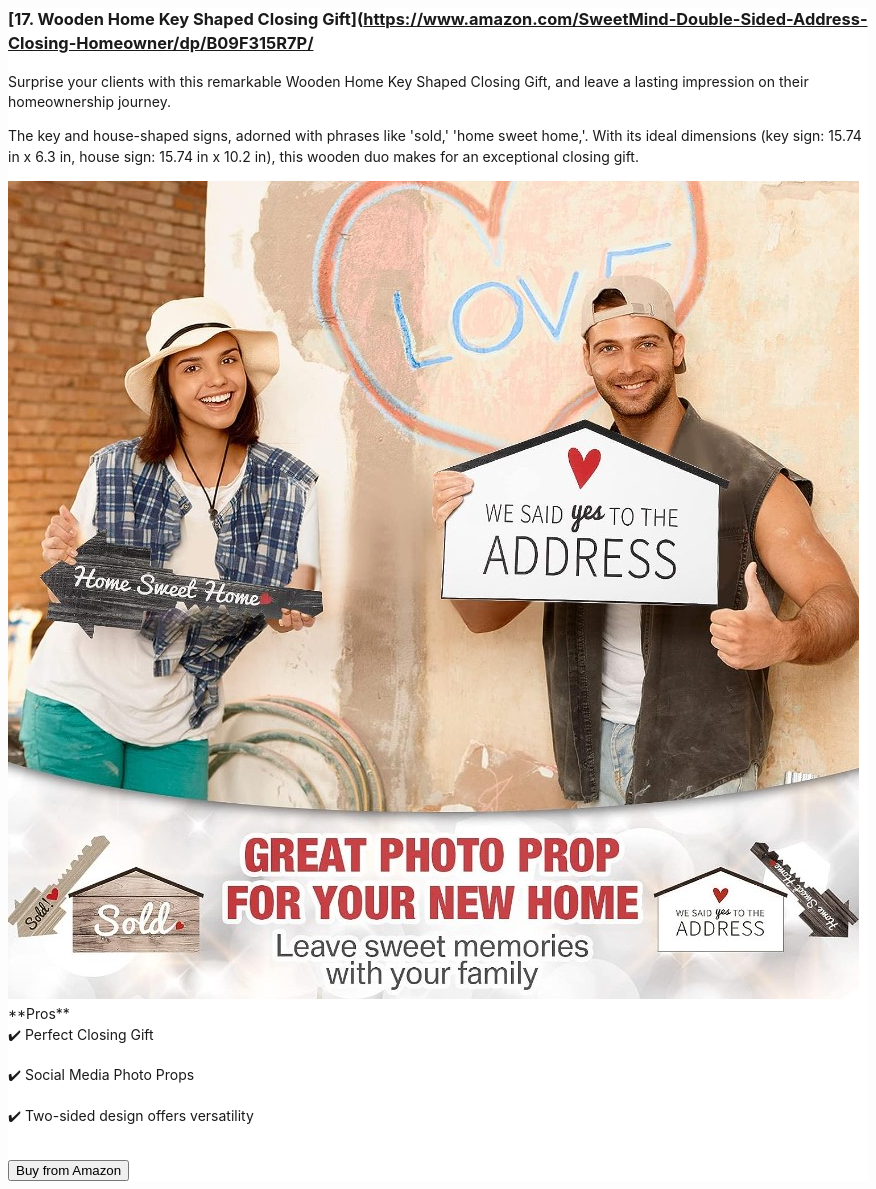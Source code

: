 ### [17\. Wooden Home Key Shaped Closing Gift](https://www.amazon.com/SweetMind-Double-Sided-Address-Closing-Homeowner/dp/B09F315R7P/

Surprise your clients with this remarkable Wooden Home Key Shaped Closing Gift, and leave a lasting impression on their homeownership journey.

The key and house-shaped signs, adorned with phrases like 'sold,' 'home sweet home,'. With its ideal dimensions (key sign: 15.74 in x 6.3 in, house sign: 15.74 in x 10.2 in), this wooden duo makes for an exceptional closing gift.

<div class="f-grid">
    <div class="f-grid-col">
      <a href="https://www.amazon.com/SweetMind-Double-Sided-Address-Closing-Homeowner/dp/B09F315R7P/" target="_blank" rel="nofollow,noindex" ><img class="img-thumb lazyimg" src="/img/post/20230601/Wooden-Home-Key-Shaped-Closing-Gift.jpeg" alt="35 Gifts for New Boyfriend That'll Make Him Surprise In 2023"></a>
    </div>
    <div class="f-grid-col">
      **Pros**<br>
		✔️ Perfect Closing Gift<br><br>
		✔️ Social Media Photo Props<br><br>
		✔️ Two-sided design offers versatility<br><br>
      <p class="text-center"><a href="https://www.amazon.com/SweetMind-Double-Sided-Address-Closing-Homeowner/dp/B09F315R7P/" target="_blank" rel="nofollow,noindex" ><button type="button" class="btn btn-primary">Buy from Amazon</button></a></p>